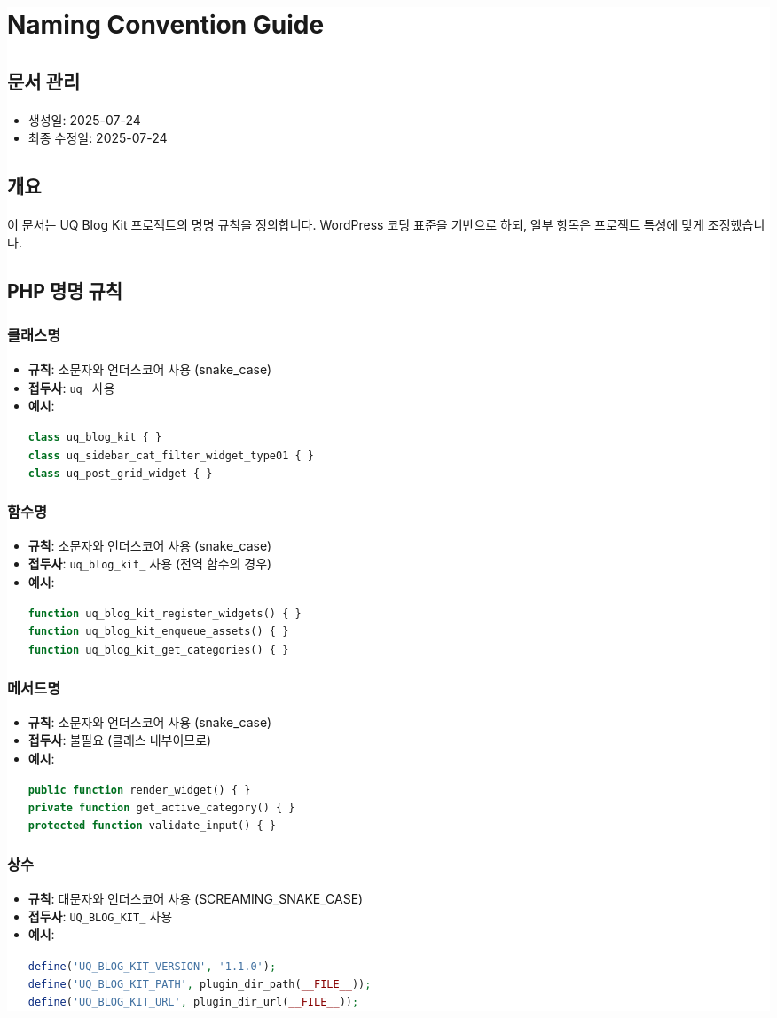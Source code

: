 # Naming Convention Guide

## 문서 관리
- 생성일: 2025-07-24
- 최종 수정일: 2025-07-24

## 개요

이 문서는 UQ Blog Kit 프로젝트의 명명 규칙을 정의합니다. WordPress 코딩 표준을 기반으로 하되, 일부 항목은 프로젝트 특성에 맞게 조정했습니다.

## PHP 명명 규칙

### 클래스명
- **규칙**: 소문자와 언더스코어 사용 (snake_case)
- **접두사**: `uq_` 사용
- **예시**:
  ```php
  class uq_blog_kit { }
  class uq_sidebar_cat_filter_widget_type01 { }
  class uq_post_grid_widget { }
  ```

### 함수명
- **규칙**: 소문자와 언더스코어 사용 (snake_case)
- **접두사**: `uq_blog_kit_` 사용 (전역 함수의 경우)
- **예시**:
  ```php
  function uq_blog_kit_register_widgets() { }
  function uq_blog_kit_enqueue_assets() { }
  function uq_blog_kit_get_categories() { }
  ```

### 메서드명
- **규칙**: 소문자와 언더스코어 사용 (snake_case)
- **접두사**: 불필요 (클래스 내부이므로)
- **예시**:
  ```php
  public function render_widget() { }
  private function get_active_category() { }
  protected function validate_input() { }
  ```

### 상수
- **규칙**: 대문자와 언더스코어 사용 (SCREAMING_SNAKE_CASE)
- **접두사**: `UQ_BLOG_KIT_` 사용
- **예시**:
  ```php
  define('UQ_BLOG_KIT_VERSION', '1.1.0');
  define('UQ_BLOG_KIT_PATH', plugin_dir_path(__FILE__));
  define('UQ_BLOG_KIT_URL', plugin_dir_url(__FILE__));
  ```
